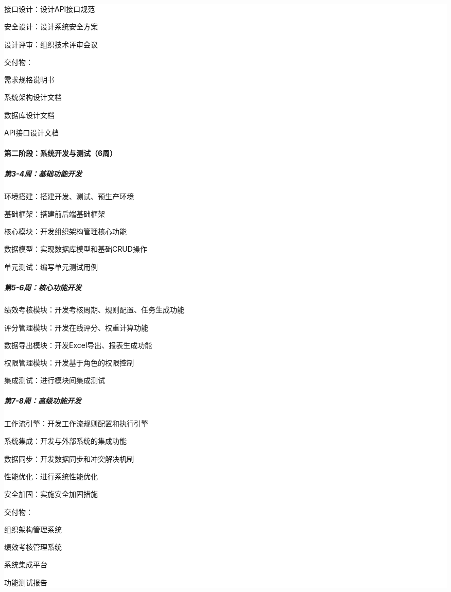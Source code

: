 接口设计：设计API接口规范

安全设计：设计系统安全方案

设计评审：组织技术评审会议

交付物：

需求规格说明书

系统架构设计文档

数据库设计文档

API接口设计文档

#### 第二阶段：系统开发与测试（6周）

##### 第3-4周：基础功能开发

环境搭建：搭建开发、测试、预生产环境

基础框架：搭建前后端基础框架

核心模块：开发组织架构管理核心功能

数据模型：实现数据库模型和基础CRUD操作

单元测试：编写单元测试用例

##### 第5-6周：核心功能开发

绩效考核模块：开发考核周期、规则配置、任务生成功能

评分管理模块：开发在线评分、权重计算功能

数据导出模块：开发Excel导出、报表生成功能

权限管理模块：开发基于角色的权限控制

集成测试：进行模块间集成测试

##### 第7-8周：高级功能开发

工作流引擎：开发工作流规则配置和执行引擎

系统集成：开发与外部系统的集成功能

数据同步：开发数据同步和冲突解决机制

性能优化：进行系统性能优化

安全加固：实施安全加固措施

交付物：

组织架构管理系统

绩效考核管理系统

系统集成平台

功能测试报告
